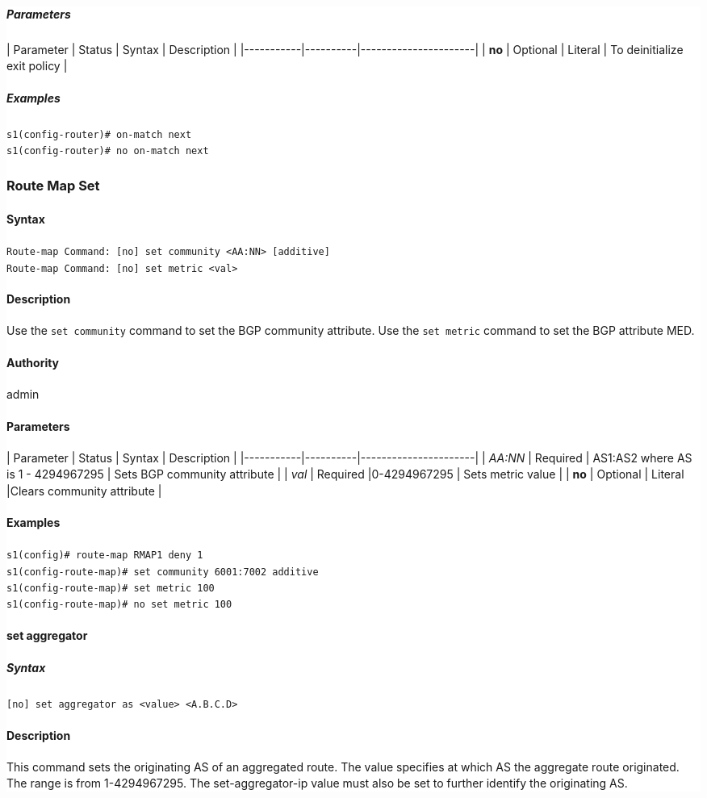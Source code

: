 ##### Parameters
| Parameter | Status   | Syntax | Description          |
|-----------|----------|----------------------|
| **no** | Optional | Literal | To deinitialize exit policy |

##### Examples
```
s1(config-router)# on-match next
s1(config-router)# no on-match next
```

### Route Map Set
#### Syntax
```
Route-map Command: [no] set community <AA:NN> [additive]
Route-map Command: [no] set metric <val>
```

#### Description
Use the `set community` command to set the BGP community attribute. Use the `set metric` command to set the BGP attribute MED.

#### Authority
admin

#### Parameters
| Parameter | Status   | Syntax |	Description          |
|-----------|----------|----------------------|
| *AA:NN*  | Required | AS1:AS2 where AS is 1 - 4294967295 | Sets BGP community attribute |
| *val*  | Required |0-4294967295  | Sets metric value |
| **no** | Optional | Literal |Clears community attribute |

#### Examples
```
s1(config)# route-map RMAP1 deny 1
s1(config-route-map)# set community 6001:7002 additive
s1(config-route-map)# set metric 100
s1(config-route-map)# no set metric 100
```

#### set aggregator
##### Syntax
```
[no] set aggregator as <value> <A.B.C.D>
```

#### Description
This command sets the originating AS of an aggregated route. The value specifies at which AS the aggregate route originated. The range is from 1-4294967295. The set-aggregator-ip value must also be set to further identify the originating AS.
